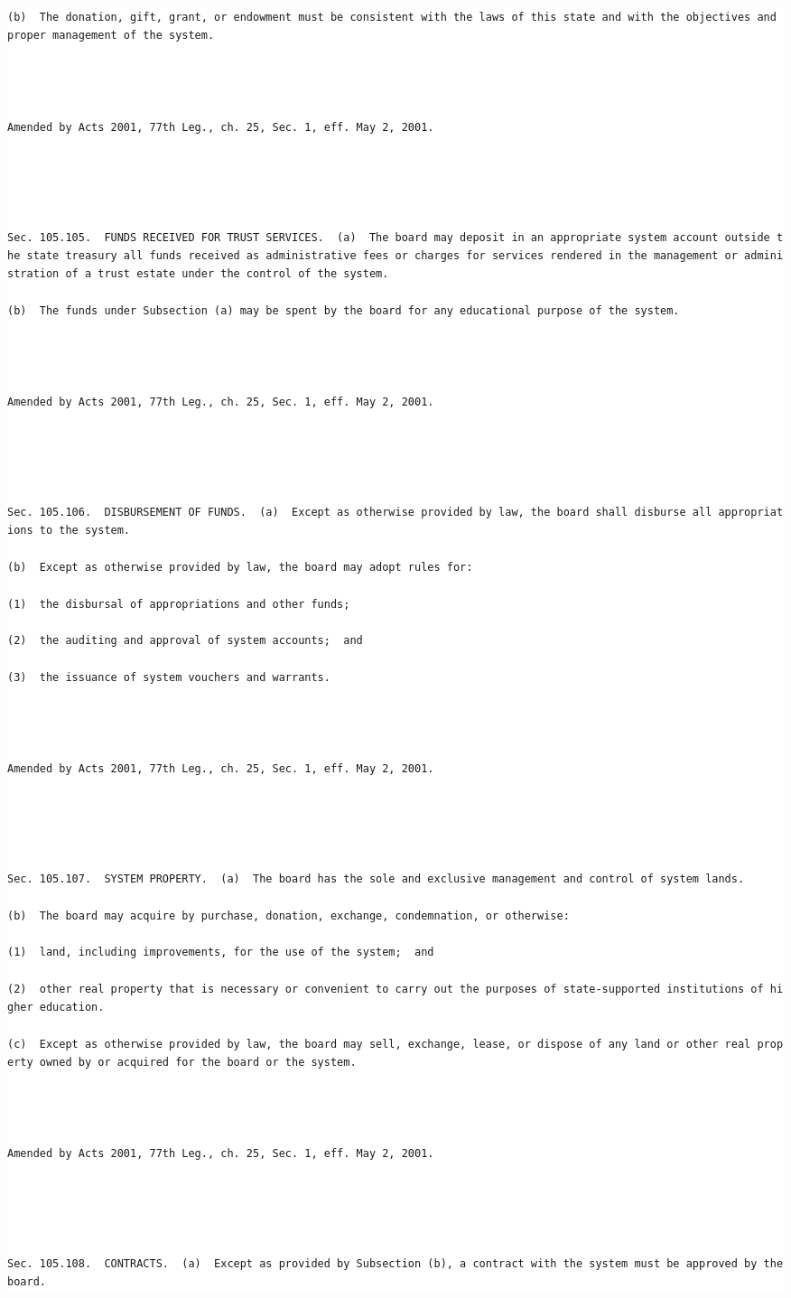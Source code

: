     (b)  The donation, gift, grant, or endowment must be consistent with the laws of this state and with the objectives and proper management of the system.
    
    
    
    
    Amended by Acts 2001, 77th Leg., ch. 25, Sec. 1, eff. May 2, 2001.
    
    
    
    
    
    Sec. 105.105.  FUNDS RECEIVED FOR TRUST SERVICES.  (a)  The board may deposit in an appropriate system account outside the state treasury all funds received as administrative fees or charges for services rendered in the management or administration of a trust estate under the control of the system.
    
    (b)  The funds under Subsection (a) may be spent by the board for any educational purpose of the system.
    
    
    
    
    Amended by Acts 2001, 77th Leg., ch. 25, Sec. 1, eff. May 2, 2001.
    
    
    
    
    
    Sec. 105.106.  DISBURSEMENT OF FUNDS.  (a)  Except as otherwise provided by law, the board shall disburse all appropriations to the system.
    
    (b)  Except as otherwise provided by law, the board may adopt rules for:
    
    (1)  the disbursal of appropriations and other funds;
    
    (2)  the auditing and approval of system accounts;  and
    
    (3)  the issuance of system vouchers and warrants.
    
    
    
    
    Amended by Acts 2001, 77th Leg., ch. 25, Sec. 1, eff. May 2, 2001.
    
    
    
    
    
    Sec. 105.107.  SYSTEM PROPERTY.  (a)  The board has the sole and exclusive management and control of system lands.
    
    (b)  The board may acquire by purchase, donation, exchange, condemnation, or otherwise:
    
    (1)  land, including improvements, for the use of the system;  and
    
    (2)  other real property that is necessary or convenient to carry out the purposes of state-supported institutions of higher education.
    
    (c)  Except as otherwise provided by law, the board may sell, exchange, lease, or dispose of any land or other real property owned by or acquired for the board or the system.
    
    
    
    
    Amended by Acts 2001, 77th Leg., ch. 25, Sec. 1, eff. May 2, 2001.
    
    
    
    
    
    Sec. 105.108.  CONTRACTS.  (a)  Except as provided by Subsection (b), a contract with the system must be approved by the board.
    